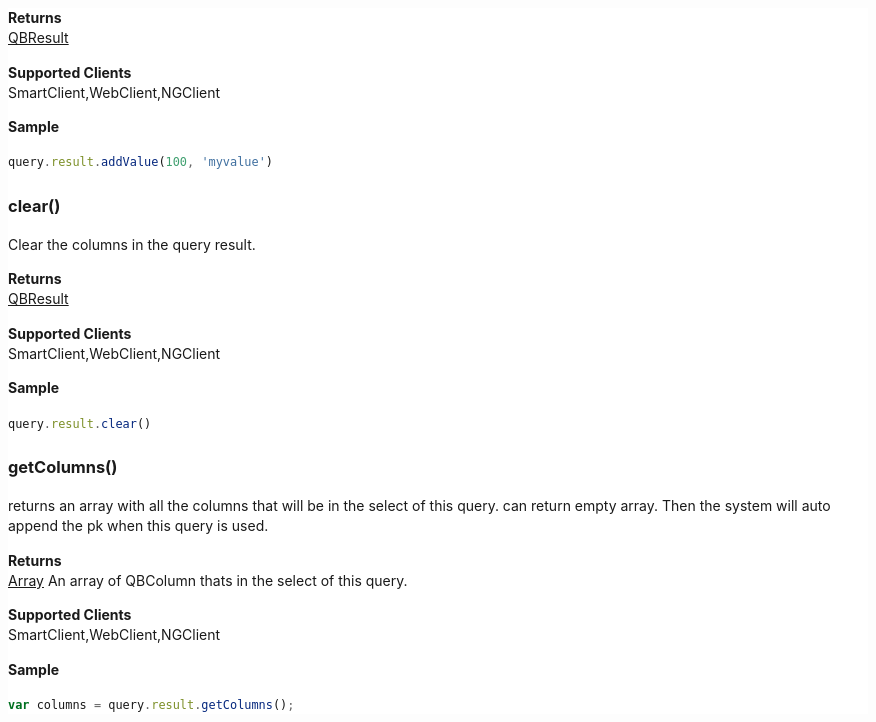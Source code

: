 **Returns**\
[QBResult](./QBResult.md) 

**Supported Clients**\
SmartClient,WebClient,NGClient

**Sample**

```javascript
query.result.addValue(100, 'myvalue')
```
### clear()

Clear the columns in the query result.


**Returns**\
[QBResult](./QBResult.md) 

**Supported Clients**\
SmartClient,WebClient,NGClient

**Sample**

```javascript
query.result.clear()
```
### getColumns()

returns an array with all the columns that will be in the select of this query.
can return empty array. Then the system will auto append the pk when this query is used.


**Returns**\
[Array](../JSLib/Array.md) An array of QBColumn thats in the select of this query.

**Supported Clients**\
SmartClient,WebClient,NGClient

**Sample**

```javascript
var columns = query.result.getColumns();
```

